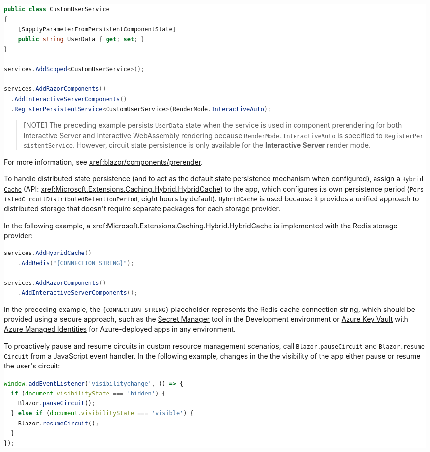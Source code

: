 ```csharp
public class CustomUserService
{
    [SupplyParameterFromPersistentComponentState]
    public string UserData { get; set; }
}

services.AddScoped<CustomUserService>();

services.AddRazorComponents()
  .AddInteractiveServerComponents()
  .RegisterPersistentService<CustomUserService>(RenderMode.InteractiveAuto);
```

> [NOTE]
> The preceding example persists `UserData` state when the service is used in component prerendering for both Interactive Server and Interactive WebAssembly rendering because `RenderMode.InteractiveAuto` is specified to `RegisterPersistentService`. However, circuit state persistence is only available for the **Interactive Server** render mode.

For more information, see <xref:blazor/components/prerender>.

To handle distributed state persistence (and to act as the default state persistence mechanism when configured), assign a [`HybridCache`](xref:performance/caching/overview#hybridcache) (API: <xref:Microsoft.Extensions.Caching.Hybrid.HybridCache>) to the app, which configures its own persistence period (`PersistedCircuitDistributedRetentionPeriod`, eight hours by default). `HybridCache` is used because it provides a unified approach to distributed storage that doesn't require separate packages for each storage provider.

In the following example, a <xref:Microsoft.Extensions.Caching.Hybrid.HybridCache> is implemented with the [Redis](https://redis.io/) storage provider:

```csharp
services.AddHybridCache()
    .AddRedis("{CONNECTION STRING}");

services.AddRazorComponents()
    .AddInteractiveServerComponents();
```

In the preceding example, the `{CONNECTION STRING}` placeholder represents the Redis cache connection string, which should be provided using a secure approach, such as the [Secret Manager](xref:security/app-secrets#secret-manager) tool in the Development environment or [Azure Key Vault](/azure/key-vault/) with [Azure Managed Identities](/entra/identity/managed-identities-azure-resources/overview) for Azure-deployed apps in any environment.

To proactively pause and resume circuits in custom resource management scenarios, call `Blazor.pauseCircuit` and `Blazor.resumeCircuit` from a JavaScript event handler. In the following example, changes in the the visibility of the app either pause or resume the user's circuit:

```javascript
window.addEventListener('visibilitychange', () => {
  if (document.visibilityState === 'hidden') {
    Blazor.pauseCircuit();
  } else if (document.visibilityState === 'visible') {
    Blazor.resumeCircuit();
  }
});
```
